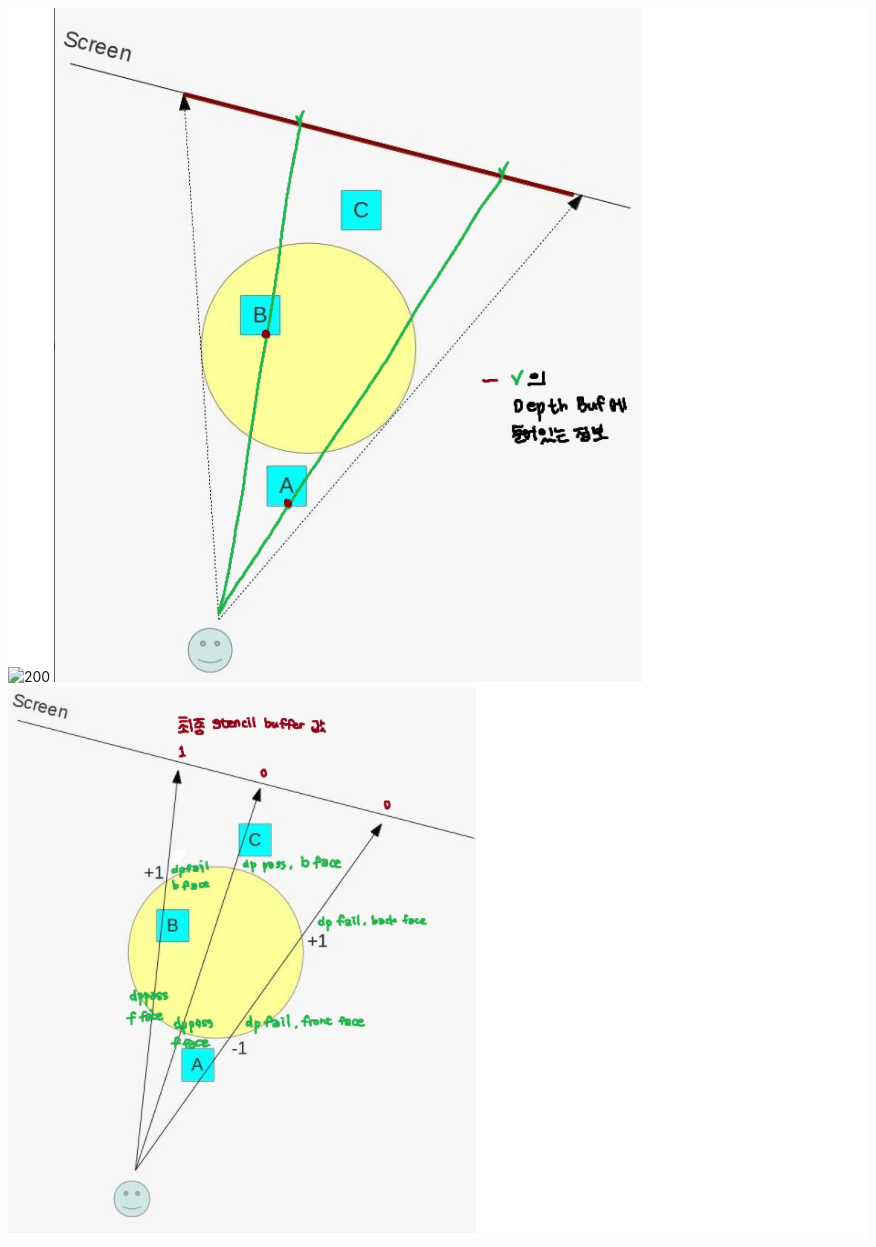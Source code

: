 ![200](https://www.ogldev.org/www/tutorial37/light_volume.jpg) ![202](../../../../Z.%20Docs/img/Pasted%20image%2020241119171947.png)  ![199](../../../../Z.%20Docs/img/Pasted%20image%2020241119173449.png)
